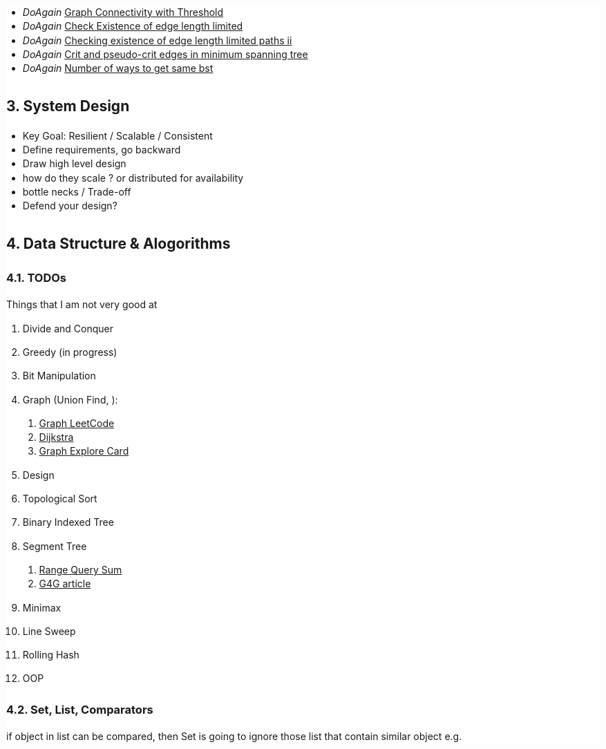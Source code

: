 - *DoAgain* [Graph Connectivity with Threshold](https://leetcode.com/problems/graph-connectivity-with-threshold/)
- *DoAgain* [Check Existence of edge length limited](https://leetcode.com/problems/checking-existence-of-edge-length-limited-paths/submissions/)
- *DoAgain* [Checking existence of edge length limited paths ii](https://leetcode.com/problems/checking-existence-of-edge-length-limited-paths-ii/)
- *DoAgain* [Crit and pseudo-crit edges in minimum spanning tree](https://leetcode.com/problems/find-critical-and-pseudo-critical-edges-in-minimum-spanning-tree/)
- *DoAgain* [Number of ways to get same bst](https://leetcode.com/problems/number-of-ways-to-reorder-array-to-get-same-bst/)

## 3. System Design

- Key Goal: Resilient / Scalable / Consistent
- Define requirements, go backward
- Draw high level design
- how do they scale ? or distributed for availability
- bottle necks / Trade-off
- Defend your design?

## 4. Data Structure & Alogorithms

### 4.1. TODOs

Things that I am not very good at

1. Divide and Conquer
2. Greedy (in progress)
3. Bit Manipulation
4. Graph (Union Find, ):
    1) [Graph LeetCode](https://leetcode.com/discuss/general-discussion/655708/Graph-For-Beginners-Problems-or-Pattern-or-Sample-Solutions)
    2) [Dijkstra](https://leetcode.com/discuss/general-discussion/1059477/A-noob's-guide-to-Djikstra's-Algorithm)
    3) [Graph Explore Card](https://leetcode.com/explore/featured/card/graph/)
5. Design
6. Topological Sort
7. Binary Indexed Tree
8. Segment Tree

   1) [Range Query Sum](https://leetcode.com/problems/range-sum-query-mutable/)
   2) [G4G article](https://www.geeksforgeeks.org/segment-tree-set-1-sum-of-given-range/)

9. Minimax
10. Line Sweep
11. Rolling Hash
12. OOP

### 4.2. Set, List, Comparators

if object in list can be compared, then Set<List> is going to ignore those list that contain similar object
e.g.

